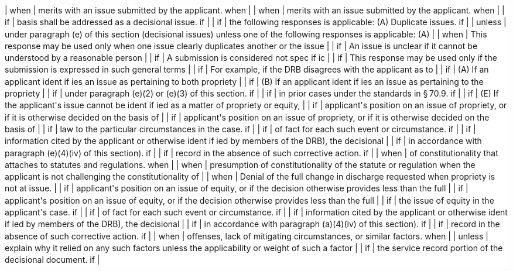 | when          | merits with an issue submitted by the applicant. when                                                                                                  |
| when          | merits with an issue submitted by the applicant. when                                                                                                  |
| if            | basis shall be addressed as a decisional issue. if                                                                                                     |
| if            | the following responses is applicable: (A) Duplicate issues. if                                                                                        |
| unless        | under paragraph (e) of this section (decisional issues) unless one of the following responses is applicable: (A)                                       |
| when          | This response may be used only  when one issue clearly duplicates another or the issue                                                                 |
| if            | An issue is unclear  if it cannot be understood by a reasonable person                                                                                 |
| if            | A submission is considered not spec if ic                                                                                                              |
| if            | This response may be used only  if the submission is expressed in such general terms                                                                   |
| if            | For example,  if the DRB disagrees with the applicant as to                                                                                            |
| if            | (A) If an applicant ident if ies an issue as pertaining to both propriety                                                                              |
| if            | (B) If an applicant ident if ies an issue as pertaining to the propriety                                                                               |
| if            | under paragraph (e)(2) or (e)(3) of this section. if                                                                                                   |
| if            | in prior cases under the standards in &#167;&#8201;70.9. if                                                                                            |
| if            | (E) If the applicant's issue cannot be ident if ied as a matter of propriety or equity,                                                                |
| if            | applicant's position on an issue of propriety, or if it is otherwise decided on the basis of                                                           |
| if            | applicant's position on an issue of propriety, or if it is otherwise decided on the basis of                                                           |
| if            | law to the particular circumstances in the case. if                                                                                                    |
| if            | of fact for each such event or circumstance. if                                                                                                        |
| if            | information cited by the applicant or otherwise ident if ied by members of the DRB), the decisional                                                    |
| if            | in accordance with paragraph (e)(4)(iv) of this section). if                                                                                           |
| if            | record in the absence of such corrective action. if                                                                                                    |
| when          | of constitutionality that attaches to statutes and regulations. when                                                                                   |
| when          | presumption of constitutionality of the statute or regulation when the applicant is not challenging the constitutionality of                           |
| when          | Denial of the full change in discharge requested when  propriety is not at issue.                                                                      |
| if            | applicant's position on an issue of equity, or if the decision otherwise provides less than the full                                                   |
| if            | applicant's position on an issue of equity, or if the decision otherwise provides less than the full                                                   |
| if            | the issue of equity in the applicant's case. if                                                                                                        |
| if            | of fact for each such event or circumstance. if                                                                                                        |
| if            | information cited by the applicant or otherwise ident if ied by members of the DRB), the decisional                                                    |
| if            | in accordance with paragraph (a)(4)(iv) of this section). if                                                                                           |
| if            | record in the absence of such corrective action. if                                                                                                    |
| when          | offenses, lack of mitigating circumstances, or similar factors. when                                                                                   |
| unless        | explain why it relied on any such factors unless the applicability or weight of such a factor                                                          |
| if            | the service record portion of the decisional document. if                                                                                              |